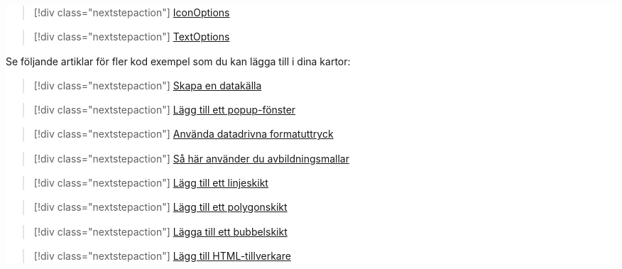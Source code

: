 > [!div class="nextstepaction"]
> [IconOptions](/javascript/api/azure-maps-control/atlas.iconoptions)

> [!div class="nextstepaction"]
> [TextOptions](/javascript/api/azure-maps-control/atlas.textoptions)

Se följande artiklar för fler kod exempel som du kan lägga till i dina kartor:

> [!div class="nextstepaction"]
> [Skapa en datakälla](create-data-source-web-sdk.md)

> [!div class="nextstepaction"]
> [Lägg till ett popup-fönster](map-add-popup.md)

> [!div class="nextstepaction"]
> [Använda datadrivna formatuttryck](data-driven-style-expressions-web-sdk.md)

> [!div class="nextstepaction"]
> [Så här använder du avbildningsmallar](how-to-use-image-templates-web-sdk.md)

> [!div class="nextstepaction"]
> [Lägg till ett linjeskikt](map-add-line-layer.md)

> [!div class="nextstepaction"]
> [Lägg till ett polygonskikt](map-add-shape.md)

> [!div class="nextstepaction"]
> [Lägga till ett bubbelskikt](map-add-bubble-layer.md)

> [!div class="nextstepaction"]
> [Lägg till HTML-tillverkare](map-add-bubble-layer.md)